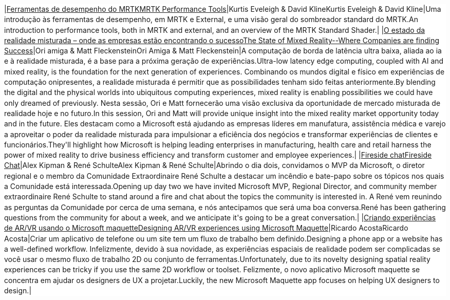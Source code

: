 |[<span data-ttu-id="d9a30-143">Ferramentas de desempenho do MRTK</span><span class="sxs-lookup"><span data-stu-id="d9a30-143">MRTK Performance Tools</span></span>](https://channel9.msdn.com/Shows/Docs-Mixed-Reality/MRTK-Performance-and-Shaders)|<span data-ttu-id="d9a30-144">Kurtis Eveleigh & David Kline</span><span class="sxs-lookup"><span data-stu-id="d9a30-144">Kurtis Eveleigh & David Kline</span></span>|<span data-ttu-id="d9a30-145">Uma introdução às ferramentas de desempenho, em MRTK e External, e uma visão geral do sombreador standard do MRTK.</span><span class="sxs-lookup"><span data-stu-id="d9a30-145">An introduction to performance tools, both in MRTK and external, and an overview of the MRTK Standard Shader.</span></span>|
|[<span data-ttu-id="d9a30-146">O estado da realidade misturada – onde as empresas estão encontrando o sucesso</span><span class="sxs-lookup"><span data-stu-id="d9a30-146">The State of Mixed Reality--Where Companies are finding Success</span></span>](https://channel9.msdn.com/Shows/Docs-Mixed-Reality/The-State-of-Mixed-Reality-Where-Companies-are-finding-Success)|<span data-ttu-id="d9a30-147">Ori amiga & Matt Fleckenstein</span><span class="sxs-lookup"><span data-stu-id="d9a30-147">Ori Amiga & Matt Fleckenstein</span></span>|<span data-ttu-id="d9a30-148">A computação de borda de latência ultra baixa, aliada ao ia e à realidade misturada, é a base para a próxima geração de experiências.</span><span class="sxs-lookup"><span data-stu-id="d9a30-148">Ultra-low latency edge computing, coupled with AI and mixed reality, is the foundation for the next generation of experiences.</span></span> <span data-ttu-id="d9a30-149">Combinando os mundos digital e físico em experiências de computação onipresentes, a realidade misturada é permitir que as possibilidades tenham sido feitas anteriormente.</span><span class="sxs-lookup"><span data-stu-id="d9a30-149">By blending the digital and the physical worlds into ubiquitous computing experiences, mixed reality is enabling possibilities we could have only dreamed of previously.</span></span> <span data-ttu-id="d9a30-150">Nesta sessão, Ori e Matt fornecerão uma visão exclusiva da oportunidade de mercado misturada de realidade hoje e no futuro.</span><span class="sxs-lookup"><span data-stu-id="d9a30-150">In this session, Ori and Matt will provide unique insight into the mixed reality market opportunity today and in the future.</span></span> <span data-ttu-id="d9a30-151">Eles destacam como a Microsoft está ajudando as empresas líderes em manufatura, assistência médica e varejo a aproveitar o poder da realidade misturada para impulsionar a eficiência dos negócios e transformar experiências de clientes e funcionários.</span><span class="sxs-lookup"><span data-stu-id="d9a30-151">They'll highlight how Microsoft is helping leading enterprises in manufacturing, health care and retail harness the power of mixed reality to drive business efficiency and transform customer and employee experiences.</span></span>|
|[<span data-ttu-id="d9a30-152">Fireside chat</span><span class="sxs-lookup"><span data-stu-id="d9a30-152">Fireside Chat</span></span>](https://aka.ms/MRDDFireside)|<span data-ttu-id="d9a30-153">Alex Kipman & René Schulte</span><span class="sxs-lookup"><span data-stu-id="d9a30-153">Alex Kipman & René Schulte</span></span>|<span data-ttu-id="d9a30-154">Abrindo o dia dois, convidamos o MVP da Microsoft, o diretor regional e o membro da Comunidade Extraordinaire René Schulte a destacar um incêndio e bate-papo sobre os tópicos nos quais a Comunidade está interessada.</span><span class="sxs-lookup"><span data-stu-id="d9a30-154">Opening up day two we have invited Microsoft MVP, Regional Director, and community member extraordinaire René Schulte to stand around a fire and chat about the topics the community is interested in.</span></span> <span data-ttu-id="d9a30-155">A René vem reunindo as perguntas da Comunidade por cerca de uma semana, e nós antecipamos que será uma boa conversa.</span><span class="sxs-lookup"><span data-stu-id="d9a30-155">René has been gathering questions from the community for about a week, and we anticipate it's going to be a great conversation.</span></span>|
|[<span data-ttu-id="d9a30-156">Criando experiências de AR/VR usando o Microsoft maquette</span><span class="sxs-lookup"><span data-stu-id="d9a30-156">Designing AR/VR experiences using Microsoft Maquette</span></span>](https://channel9.msdn.com/Shows/Docs-Mixed-Reality/Designing-ARVR-experiences-using-Microsoft-Maquette)|<span data-ttu-id="d9a30-157">Ricardo Acosta</span><span class="sxs-lookup"><span data-stu-id="d9a30-157">Ricardo Acosta</span></span>|<span data-ttu-id="d9a30-158">Criar um aplicativo de telefone ou um site tem um fluxo de trabalho bem definido.</span><span class="sxs-lookup"><span data-stu-id="d9a30-158">Designing a phone app or a website has a well-defined workflow.</span></span> <span data-ttu-id="d9a30-159">Infelizmente, devido à sua novidade, as experiências espaciais de realidade podem ser complicadas se você usar o mesmo fluxo de trabalho 2D ou conjunto de ferramentas.</span><span class="sxs-lookup"><span data-stu-id="d9a30-159">Unfortunately, due to its novelty designing spatial reality experiences can be tricky if you use the same 2D workflow or toolset.</span></span> <span data-ttu-id="d9a30-160">Felizmente, o novo aplicativo Microsoft maquette se concentra em ajudar os designers de UX a projetar.</span><span class="sxs-lookup"><span data-stu-id="d9a30-160">Luckily, the new Microsoft Maquette app focuses on helping UX designers to design.</span></span>|